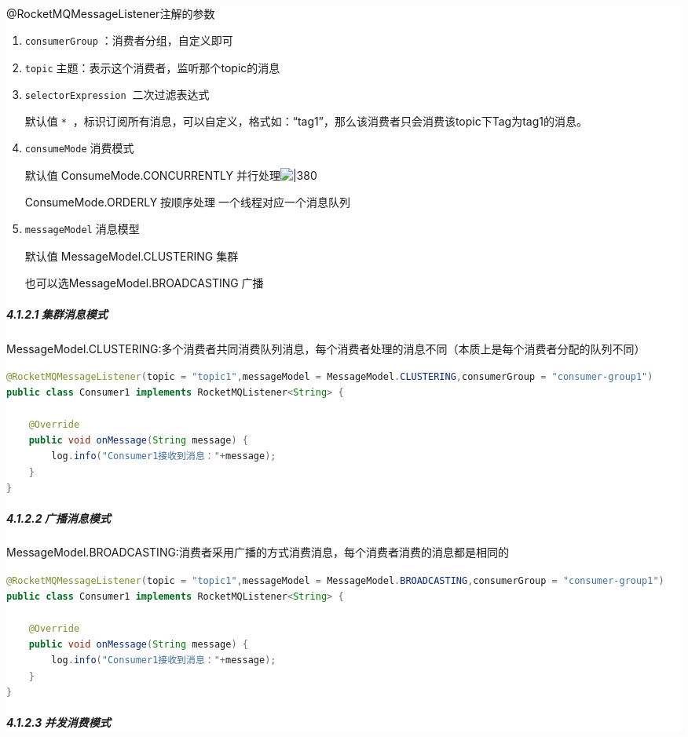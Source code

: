 @RocketMQMessageListener注解的参数

1. `consumerGroup` ：消费者分组，自定义即可

2. `topic` 主题：表示这个消费者，监听那个topic的消息

3. `selectorExpression`  二次过滤表达式

	默认值 ` * `  ，标识订阅所有消息，可以自定义，格式如：“tag1”，那么该消费者只会消费该topic下Tag为tag1的消息。

4. `consumeMode` 消费模式

	默认值 ConsumeMode.CONCURRENTLY 并行处理![|380](https://my-obsidian-image.oss-cn-guangzhou.aliyuncs.com/2024/04/c2bd36124fd4bf9c94115e64c33fa8bb.png)



	ConsumeMode.ORDERLY 按顺序处理
	一个线程对应一个消息队列

5. `messageModel` 消息模型

	默认值 MessageModel.CLUSTERING 集群

	也可以选MessageModel.BROADCASTING 广播

##### 4.1.2.1 集群消息模式

MessageModel.CLUSTERING:多个消费者共同消费队列消息，每个消费者处理的消息不同（本质上是每个消费者分配的队列不同）

```java
@RocketMQMessageListener(topic = "topic1",messageModel = MessageModel.CLUSTERING,consumerGroup = "consumer-group1")  
public class Consumer1 implements RocketMQListener<String> {  
  
    @Override  
    public void onMessage(String message) {  
        log.info("Consumer1接收到消息："+message);  
    }  
}
```

##### 4.1.2.2 广播消息模式

MessageModel.BROADCASTING:消费者采用广播的方式消费消息，每个消费者消费的消息都是相同的

```java
@RocketMQMessageListener(topic = "topic1",messageModel = MessageModel.BROADCASTING,consumerGroup = "consumer-group1")  
public class Consumer1 implements RocketMQListener<String> {  
  
    @Override  
    public void onMessage(String message) {  
        log.info("Consumer1接收到消息："+message);  
    }  
}
```

##### 4.1.2.3 并发消费模式
